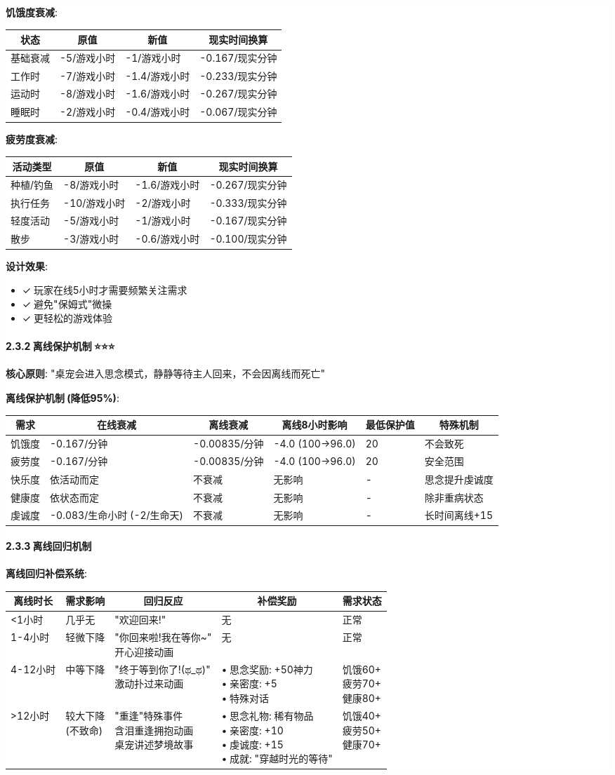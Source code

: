 **饥饿度衰减**:

| 状态 | 原值 | 新值 | 现实时间换算 |
|------|------|------|--------------|
| 基础衰减 | -5/游戏小时 | -1/游戏小时 | -0.167/现实分钟 |
| 工作时 | -7/游戏小时 | -1.4/游戏小时 | -0.233/现实分钟 |
| 运动时 | -8/游戏小时 | -1.6/游戏小时 | -0.267/现实分钟 |
| 睡眠时 | -2/游戏小时 | -0.4/游戏小时 | -0.067/现实分钟 |

**疲劳度衰减**:

| 活动类型 | 原值 | 新值 | 现实时间换算 |
|----------|------|------|--------------|
| 种植/钓鱼 | -8/游戏小时 | -1.6/游戏小时 | -0.267/现实分钟 |
| 执行任务 | -10/游戏小时 | -2/游戏小时 | -0.333/现实分钟 |
| 轻度活动 | -5/游戏小时 | -1/游戏小时 | -0.167/现实分钟 |
| 散步 | -3/游戏小时 | -0.6/游戏小时 | -0.100/现实分钟 |

**设计效果**:
- ✓ 玩家在线5小时才需要频繁关注需求
- ✓ 避免"保姆式"微操
- ✓ 更轻松的游戏体验

#### 2.3.2 离线保护机制 ⭐⭐⭐

**核心原则**: "桌宠会进入思念模式，静静等待主人回来，不会因离线而死亡"

**离线保护机制 (降低95%)**:

| 需求 | 在线衰减 | 离线衰减 | 离线8小时影响 | 最低保护值 | 特殊机制 |
|------|----------|----------|---------------|------------|----------|
| 饥饿度 | -0.167/分钟 | -0.00835/分钟 | -4.0 (100→96.0) | 20 | 不会致死 |
| 疲劳度 | -0.167/分钟 | -0.00835/分钟 | -4.0 (100→96.0) | 20 | 安全范围 |
| 快乐度 | 依活动而定 | 不衰减 | 无影响 | - | 思念提升虔诚度 |
| 健康度 | 依状态而定 | 不衰减 | 无影响 | - | 除非重病状态 |
| 虔诚度 | -0.083/生命小时 (-2/生命天) | 不衰减 | 无影响 | - | 长时间离线+15 |

#### 2.3.3 离线回归机制

**离线回归补偿系统**:

| 离线时长 | 需求影响 | 回归反应 | 补偿奖励 | 需求状态 |
|----------|----------|----------|----------|----------|
| <1小时 | 几乎无 | "欢迎回来!" | 无 | 正常 |
| 1-4小时 | 轻微下降 | "你回来啦!我在等你~"<br>开心迎接动画 | 无 | 正常 |
| 4-12小时 | 中等下降 | "终于等到你了!(ಥ_ಥ)"<br>激动扑过来动画 | • 思念奖励: +50神力<br>• 亲密度: +5<br>• 特殊对话 | 饥饿60+<br>疲劳70+<br>健康80+ |
| >12小时 | 较大下降<br>(不致命) | "重逢"特殊事件<br>含泪重逢拥抱动画<br>桌宠讲述梦境故事 | • 思念礼物: 稀有物品<br>• 亲密度: +10<br>• 虔诚度: +15<br>• 成就: "穿越时光的等待" | 饥饿40+<br>疲劳50+<br>健康70+ |
